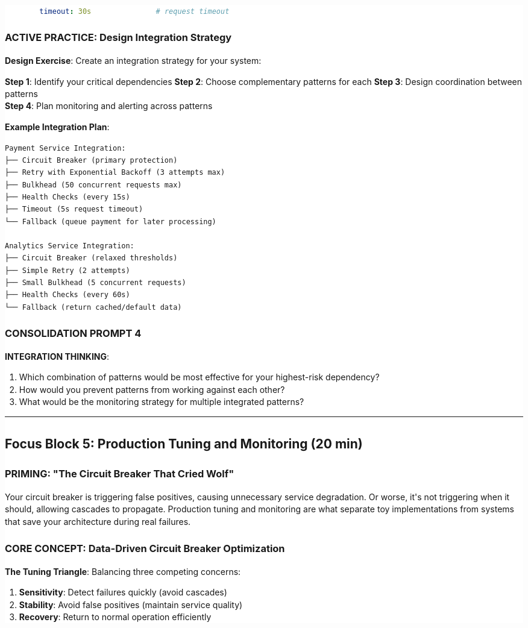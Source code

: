 ```yaml
        timeout: 30s               # request timeout
```

### ACTIVE PRACTICE: Design Integration Strategy

**Design Exercise**: Create an integration strategy for your system:

**Step 1**: Identify your critical dependencies
**Step 2**: Choose complementary patterns for each
**Step 3**: Design coordination between patterns  
**Step 4**: Plan monitoring and alerting across patterns

**Example Integration Plan**:
```
Payment Service Integration:
├── Circuit Breaker (primary protection)
├── Retry with Exponential Backoff (3 attempts max)
├── Bulkhead (50 concurrent requests max)
├── Health Checks (every 15s)
├── Timeout (5s request timeout)
└── Fallback (queue payment for later processing)

Analytics Service Integration:
├── Circuit Breaker (relaxed thresholds)
├── Simple Retry (2 attempts)
├── Small Bulkhead (5 concurrent requests)
├── Health Checks (every 60s)
└── Fallback (return cached/default data)
```

### CONSOLIDATION PROMPT 4

**INTEGRATION THINKING**:
1. Which combination of patterns would be most effective for your highest-risk dependency?
2. How would you prevent patterns from working against each other?
3. What would be the monitoring strategy for multiple integrated patterns?

---

## Focus Block 5: Production Tuning and Monitoring (20 min)

### PRIMING: "The Circuit Breaker That Cried Wolf"

Your circuit breaker is triggering false positives, causing unnecessary service degradation. Or worse, it's not triggering when it should, allowing cascades to propagate. Production tuning and monitoring are what separate toy implementations from systems that save your architecture during real failures.

### CORE CONCEPT: Data-Driven Circuit Breaker Optimization

**The Tuning Triangle**: Balancing three competing concerns:
1. **Sensitivity**: Detect failures quickly (avoid cascades)
2. **Stability**: Avoid false positives (maintain service quality)  
3. **Recovery**: Return to normal operation efficiently
